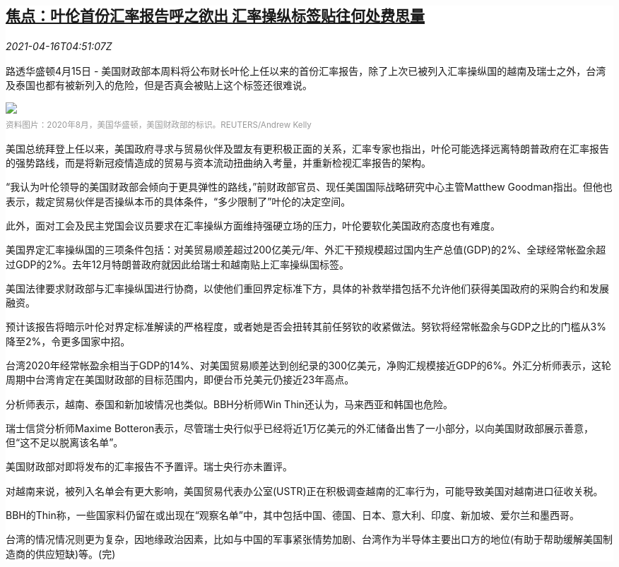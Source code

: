 
[焦点：叶伦首份汇率报告呼之欲出 汇率操纵标签贴往何处费思量](https://cn.reuters.com/article/us-treasury-yellen-fx-report-0416-idCNKBS2C30E3)
------

<div><i>2021-04-16T04:51:07Z</i></div><p>路透华盛顿4月15日 - 美国财政部本周料将公布财长叶伦上任以来的首份汇率报告，除了上次已被列入汇率操纵国的越南及瑞士之外，台湾及泰国也都有被新列入的危险，但是否真会被贴上这个标签还很难说。</p><img src="https://static.reuters.com/resources/r/?m=02&d=20210416&t=2&i=1558688922&r=LYNXMPEH3F078" width="100%"><div><small style="color: #999;">资料图片：2020年8月，美国华盛顿，美国财政部的标识。REUTERS/Andrew Kelly</small></div><p>美国总统拜登上任以来，美国政府寻求与贸易伙伴及盟友有更积极正面的关系，汇率专家也指出，叶伦可能选择远离特朗普政府在汇率报告的强势路线，而是将新冠疫情造成的贸易与资本流动扭曲纳入考量，并重新检视汇率报告的架构。</p><p>“我认为叶伦领导的美国财政部会倾向于更具弹性的路线，”前财政部官员、现任美国国际战略研究中心主管Matthew Goodman指出。但他也表示，裁定贸易伙伴是否操纵本币的具体条件，“多少限制了”叶伦的决定空间。</p><p>此外，面对工会及民主党国会议员要求在汇率操纵方面维持强硬立场的压力，叶伦要软化美国政府态度也有难度。</p><p>美国界定汇率操纵国的三项条件包括：对美贸易顺差超过200亿美元/年、外汇干预规模超过国内生产总值(GDP)的2%、全球经常帐盈余超过GDP的2%。去年12月特朗普政府就因此给瑞士和越南贴上汇率操纵国标签。</p><p>美国法律要求财政部与汇率操纵国进行协商，以使他们重回界定标准下方，具体的补救举措包括不允许他们获得美国政府的采购合约和发展融资。</p><p>预计该报告将暗示叶伦对界定标准解读的严格程度，或者她是否会扭转其前任努钦的收紧做法。努钦将经常帐盈余与GDP之比的门槛从3%降至2%，令更多国家中招。</p><p>台湾2020年经常帐盈余相当于GDP的14%、对美国贸易顺差达到创纪录的300亿美元，净购汇规模接近GDP的6%。外汇分析师表示，这轮周期中台湾肯定在美国财政部的目标范围内，即便台币兑美元仍接近23年高点。</p><p>分析师表示，越南、泰国和新加坡情况也类似。BBH分析师Win Thin还认为，马来西亚和韩国也危险。</p><p>瑞士信贷分析师Maxime Botteron表示，尽管瑞士央行似乎已经将近1万亿美元的外汇储备出售了一小部分，以向美国财政部展示善意，但“这不足以脱离该名单”。</p><p>美国财政部对即将发布的汇率报告不予置评。瑞士央行亦未置评。</p><p>对越南来说，被列入名单会有更大影响，美国贸易代表办公室(USTR)正在积极调查越南的汇率行为，可能导致美国对越南进口征收关税。</p><p>BBH的Thin称，一些国家料仍留在或出现在“观察名单”中，其中包括中国、德国、日本、意大利、印度、新加坡、爱尔兰和墨西哥。</p><p>台湾的情况情况则更为复杂，因地缘政治因素，比如与中国的军事紧张情势加剧、台湾作为半导体主要出口方的地位(有助于帮助缓解美国制造商的供应短缺)等。(完)</p>
